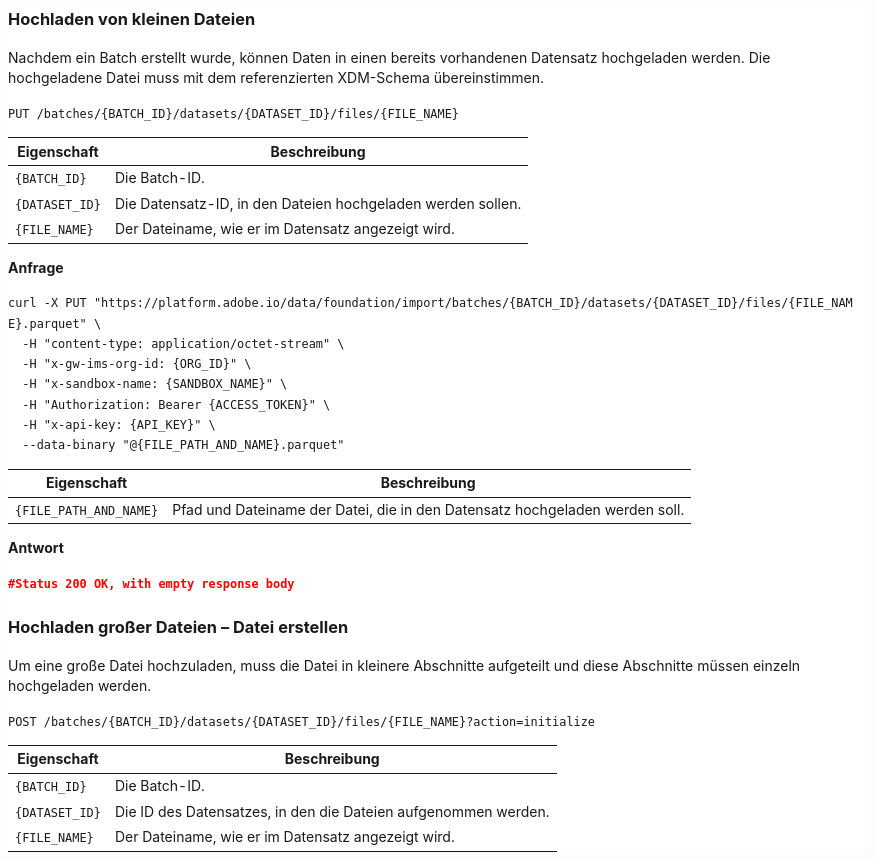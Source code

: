 ### Hochladen von kleinen Dateien

Nachdem ein Batch erstellt wurde, können Daten in einen bereits vorhandenen Datensatz hochgeladen werden.  Die hochgeladene Datei muss mit dem referenzierten XDM-Schema übereinstimmen.

```http
PUT /batches/{BATCH_ID}/datasets/{DATASET_ID}/files/{FILE_NAME}
```

| Eigenschaft | Beschreibung |
| -------- | ----------- |
| `{BATCH_ID}` | Die Batch-ID. |
| `{DATASET_ID}` | Die Datensatz-ID, in den Dateien hochgeladen werden sollen. |
| `{FILE_NAME}` | Der Dateiname, wie er im Datensatz angezeigt wird. |

**Anfrage**

```SHELL
curl -X PUT "https://platform.adobe.io/data/foundation/import/batches/{BATCH_ID}/datasets/{DATASET_ID}/files/{FILE_NAME}.parquet" \
  -H "content-type: application/octet-stream" \
  -H "x-gw-ims-org-id: {ORG_ID}" \
  -H "x-sandbox-name: {SANDBOX_NAME}" \
  -H "Authorization: Bearer {ACCESS_TOKEN}" \
  -H "x-api-key: {API_KEY}" \
  --data-binary "@{FILE_PATH_AND_NAME}.parquet"
```

| Eigenschaft | Beschreibung |
| -------- | ----------- |
| `{FILE_PATH_AND_NAME}` | Pfad und Dateiname der Datei, die in den Datensatz hochgeladen werden soll. |

**Antwort**

```JSON
#Status 200 OK, with empty response body
```

### Hochladen großer Dateien – Datei erstellen

Um eine große Datei hochzuladen, muss die Datei in kleinere Abschnitte aufgeteilt und diese Abschnitte müssen einzeln hochgeladen werden.

```http
POST /batches/{BATCH_ID}/datasets/{DATASET_ID}/files/{FILE_NAME}?action=initialize
```

| Eigenschaft | Beschreibung |
| -------- | ----------- |
| `{BATCH_ID}` | Die Batch-ID. |
| `{DATASET_ID}` | Die ID des Datensatzes, in den die Dateien aufgenommen werden. |
| `{FILE_NAME}` | Der Dateiname, wie er im Datensatz angezeigt wird. |
